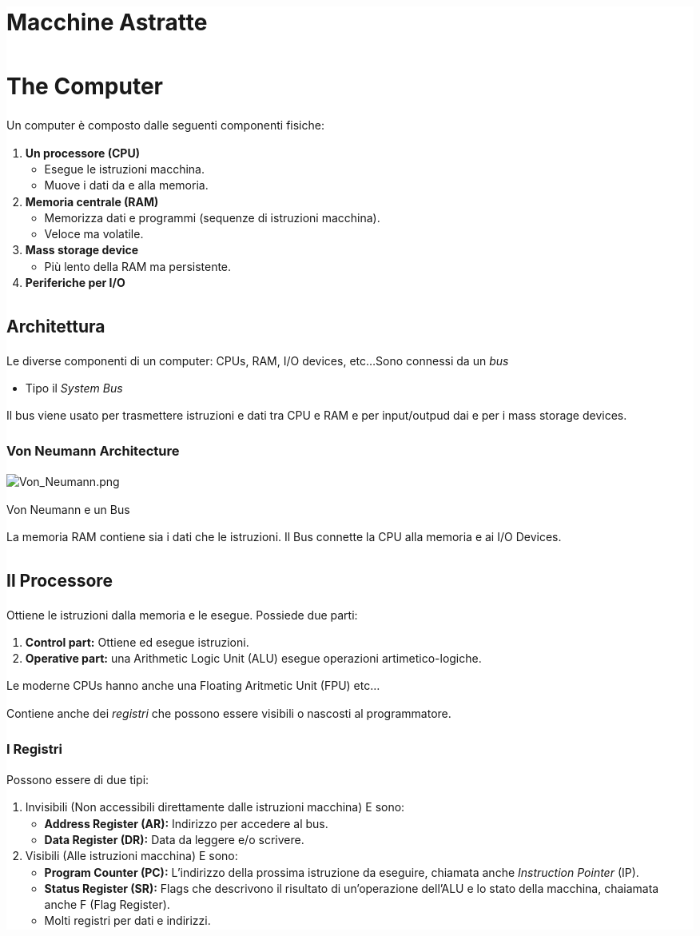 # Macchine Astratte

# The Computer

Un computer è composto dalle seguenti componenti fisiche:

1. **Un processore (CPU)**
    - Esegue le istruzioni macchina.
    - Muove i dati da e alla memoria.
2. **Memoria centrale (RAM)**
    - Memorizza dati e programmi (sequenze di istruzioni macchina).
    - Veloce ma volatile.
3. **Mass storage device**
    - Più lento della RAM ma persistente.
4. **Periferiche per I/O**

## Architettura

Le diverse componenti di un computer: CPUs, RAM, I/O devices, etc…Sono connessi da un *bus*

- Tipo il *System Bus*

Il bus viene usato per trasmettere istruzioni e dati tra CPU e RAM e per input/outpud dai e per i mass storage devices.

### Von Neumann Architecture

![Von_Neumann.png](Macchine%20Astratte%2058a99dc45481448c9a26c344c9994cc7/Von_Neumann.png)

Von Neumann e un Bus

La memoria RAM contiene sia i dati che le istruzioni. Il Bus connette la CPU alla memoria e ai I/O Devices.

## Il Processore

Ottiene le istruzioni dalla memoria e le esegue.
Possiede due parti:

1. **Control part:** Ottiene ed esegue istruzioni.
2. **Operative part:** una Arithmetic Logic Unit (ALU) esegue operazioni artimetico-logiche.

Le moderne CPUs hanno anche una Floating Aritmetic Unit (FPU) etc…

Contiene anche dei *registri* che possono essere visibili o nascosti al programmatore.

### I Registri

Possono essere di due tipi:

1. Invisibili (Non accessibili direttamente dalle istruzioni macchina)
E sono:
    - **Address Register (AR):** Indirizzo per accedere al bus.
    - **Data Register (DR):** Data da leggere e/o scrivere.
2. Visibili (Alle istruzioni macchina)
E sono:
    - **Program Counter (PC):** L’indirizzo della prossima istruzione da eseguire, chiamata anche _Instruction Pointer_ (IP).
    - **Status Register (SR):** Flags che descrivono il risultato di un’operazione dell’ALU e lo stato della macchina, chaiamata anche F (Flag Register).
    - Molti registri per dati e indirizzi.
